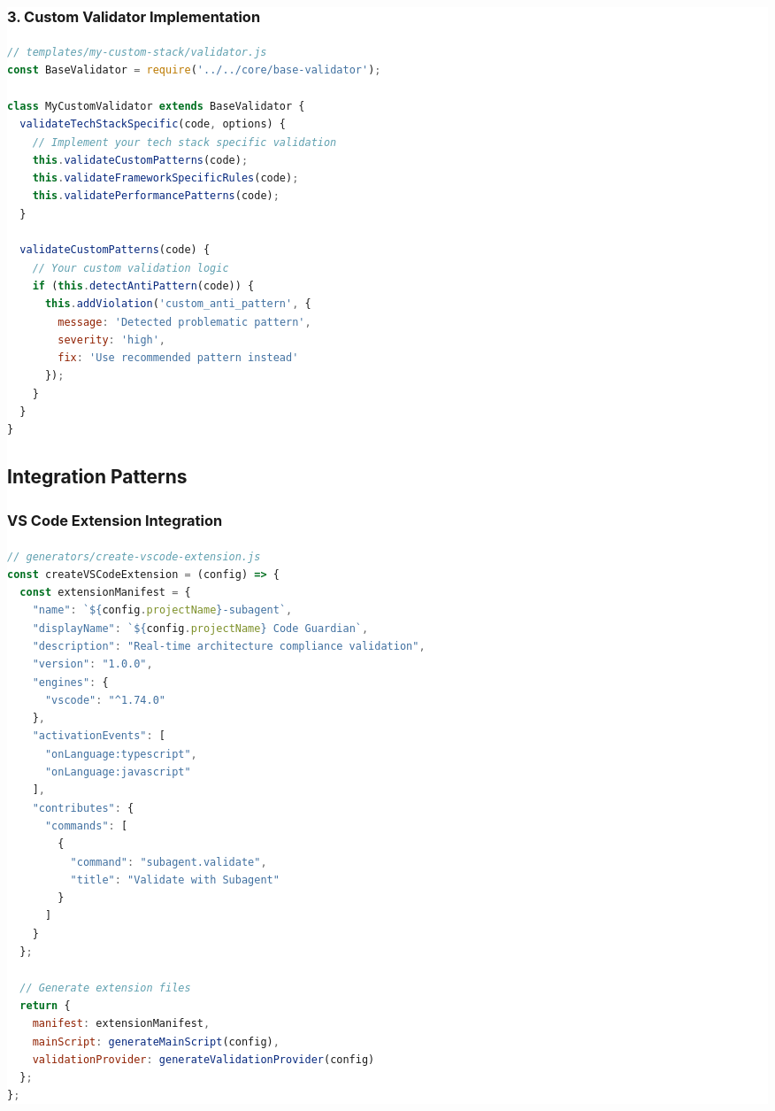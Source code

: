 
### 3. Custom Validator Implementation
```javascript
// templates/my-custom-stack/validator.js
const BaseValidator = require('../../core/base-validator');

class MyCustomValidator extends BaseValidator {
  validateTechStackSpecific(code, options) {
    // Implement your tech stack specific validation
    this.validateCustomPatterns(code);
    this.validateFrameworkSpecificRules(code);
    this.validatePerformancePatterns(code);
  }
  
  validateCustomPatterns(code) {
    // Your custom validation logic
    if (this.detectAntiPattern(code)) {
      this.addViolation('custom_anti_pattern', {
        message: 'Detected problematic pattern',
        severity: 'high',
        fix: 'Use recommended pattern instead'
      });
    }
  }
}
```

## Integration Patterns

### VS Code Extension Integration
```javascript
// generators/create-vscode-extension.js
const createVSCodeExtension = (config) => {
  const extensionManifest = {
    "name": `${config.projectName}-subagent`,
    "displayName": `${config.projectName} Code Guardian`,
    "description": "Real-time architecture compliance validation",
    "version": "1.0.0",
    "engines": {
      "vscode": "^1.74.0"
    },
    "activationEvents": [
      "onLanguage:typescript",
      "onLanguage:javascript"
    ],
    "contributes": {
      "commands": [
        {
          "command": "subagent.validate",
          "title": "Validate with Subagent"
        }
      ]
    }
  };
  
  // Generate extension files
  return {
    manifest: extensionManifest,
    mainScript: generateMainScript(config),
    validationProvider: generateValidationProvider(config)
  };
};
```
